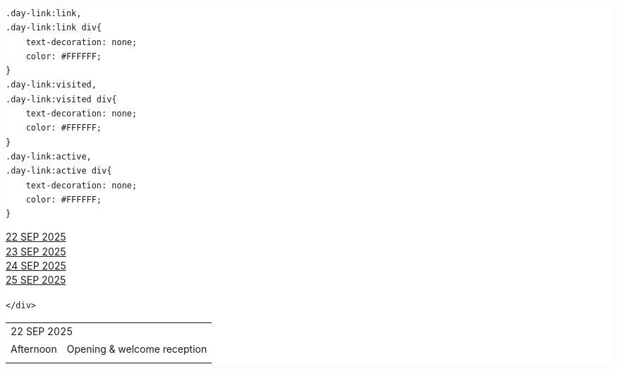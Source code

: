     .day-link:link,
    .day-link:link div{
        text-decoration: none;
        color: #FFFFFF;
    }
    .day-link:visited, 
    .day-link:visited div{
        text-decoration: none;
        color: #FFFFFF;
    }
    .day-link:active, 
    .day-link:active div{
        text-decoration: none;
        color: #FFFFFF;
    }
</style>

<div class="col-lg-12">
    <div class="row">
        <div class="col-lg-3 tab-title">
            <a href="#day0" class="day-link">
                <div>
                    22 SEP 2025
                </div>
            </a>
        </div>
        <div class="col-lg-3 tab-title">
            <a href="#day1" class="day-link">
                <div>
                    23 SEP 2025
                </div>
            </a>
        </div>
        <div class="col-lg-3 tab-title">
            <a href="#day2" class="day-link">
                <div>
                    24 SEP 2025
                </div>
            </a>
        </div>
        <div class="col-lg-3 tab-title">
            <a href="#day3" class="day-link">
                <div>
                    25 SEP 2025
                </div>
            </a>
        </div>
        
    </div>
</div>

<div class="col-lg-12" style="padding:0px; margin-top: 15px">
    <table class="table-borderless">
        <tr id="day0">
            <td colspan="4" class="tab-title">22 SEP 2025</td>
        </tr>
        <tr class="tr-grey">
            <td class="time title">Afternoon</td>
            <td colspan="3" class="section-name tr-grey title">Opening & welcome reception</td>
        </tr>
        <tr id="day1" class="space">
            <td></td>
            <td></td>
            <td></td>
            <td></td>
